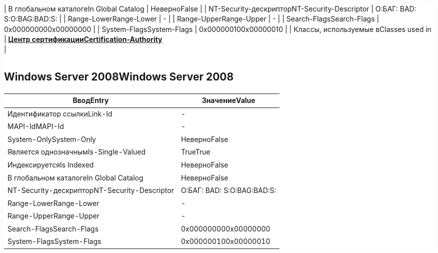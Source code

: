 | <span data-ttu-id="1778c-186">В глобальном каталоге</span><span class="sxs-lookup"><span data-stu-id="1778c-186">In Global Catalog</span></span>      | <span data-ttu-id="1778c-187">Неверно</span><span class="sxs-lookup"><span data-stu-id="1778c-187">False</span></span>                                                                  |
| <span data-ttu-id="1778c-188">NT-Security-дескриптор</span><span class="sxs-lookup"><span data-stu-id="1778c-188">NT-Security-Descriptor</span></span> | <span data-ttu-id="1778c-189">О:БАГ: BAD: S:</span><span class="sxs-lookup"><span data-stu-id="1778c-189">O:BAG:BAD:S:</span></span>                                                           |
| <span data-ttu-id="1778c-190">Range-Lower</span><span class="sxs-lookup"><span data-stu-id="1778c-190">Range-Lower</span></span>            | \-                                                                     |
| <span data-ttu-id="1778c-191">Range-Upper</span><span class="sxs-lookup"><span data-stu-id="1778c-191">Range-Upper</span></span>            | \-                                                                     |
| <span data-ttu-id="1778c-192">Search-Flags</span><span class="sxs-lookup"><span data-stu-id="1778c-192">Search-Flags</span></span>           | <span data-ttu-id="1778c-193">0x00000000</span><span class="sxs-lookup"><span data-stu-id="1778c-193">0x00000000</span></span>                                                             |
| <span data-ttu-id="1778c-194">System-Flags</span><span class="sxs-lookup"><span data-stu-id="1778c-194">System-Flags</span></span>           | <span data-ttu-id="1778c-195">0x00000010</span><span class="sxs-lookup"><span data-stu-id="1778c-195">0x00000010</span></span>                                                             |
| <span data-ttu-id="1778c-196">Классы, используемые в</span><span class="sxs-lookup"><span data-stu-id="1778c-196">Classes used in</span></span>        | [<span data-ttu-id="1778c-197">**Центр сертификации**</span><span class="sxs-lookup"><span data-stu-id="1778c-197">**Certification-Authority**</span></span>](c-certificationauthority.md)<br/> |



## <a name="windows-server-2008"></a><span data-ttu-id="1778c-198">Windows Server 2008</span><span class="sxs-lookup"><span data-stu-id="1778c-198">Windows Server 2008</span></span>



| <span data-ttu-id="1778c-199">Ввод</span><span class="sxs-lookup"><span data-stu-id="1778c-199">Entry</span></span> | <span data-ttu-id="1778c-200">Значение</span><span class="sxs-lookup"><span data-stu-id="1778c-200">Value</span></span> |
|------------------------|------------------------------------------------------------------------|
| <span data-ttu-id="1778c-201">Идентификатор ссылки</span><span class="sxs-lookup"><span data-stu-id="1778c-201">Link-Id</span></span>                | \-                                                                     |
| <span data-ttu-id="1778c-202">MAPI-Id</span><span class="sxs-lookup"><span data-stu-id="1778c-202">MAPI-Id</span></span>                | \-                                                                     |
| <span data-ttu-id="1778c-203">System-Only</span><span class="sxs-lookup"><span data-stu-id="1778c-203">System-Only</span></span>            | <span data-ttu-id="1778c-204">Неверно</span><span class="sxs-lookup"><span data-stu-id="1778c-204">False</span></span>                                                                  |
| <span data-ttu-id="1778c-205">Является однозначным</span><span class="sxs-lookup"><span data-stu-id="1778c-205">Is-Single-Valued</span></span>       | <span data-ttu-id="1778c-206">True</span><span class="sxs-lookup"><span data-stu-id="1778c-206">True</span></span>                                                                   |
| <span data-ttu-id="1778c-207">Индексируется</span><span class="sxs-lookup"><span data-stu-id="1778c-207">Is Indexed</span></span>             | <span data-ttu-id="1778c-208">Неверно</span><span class="sxs-lookup"><span data-stu-id="1778c-208">False</span></span>                                                                  |
| <span data-ttu-id="1778c-209">В глобальном каталоге</span><span class="sxs-lookup"><span data-stu-id="1778c-209">In Global Catalog</span></span>      | <span data-ttu-id="1778c-210">Неверно</span><span class="sxs-lookup"><span data-stu-id="1778c-210">False</span></span>                                                                  |
| <span data-ttu-id="1778c-211">NT-Security-дескриптор</span><span class="sxs-lookup"><span data-stu-id="1778c-211">NT-Security-Descriptor</span></span> | <span data-ttu-id="1778c-212">О:БАГ: BAD: S:</span><span class="sxs-lookup"><span data-stu-id="1778c-212">O:BAG:BAD:S:</span></span>                                                           |
| <span data-ttu-id="1778c-213">Range-Lower</span><span class="sxs-lookup"><span data-stu-id="1778c-213">Range-Lower</span></span>            | \-                                                                     |
| <span data-ttu-id="1778c-214">Range-Upper</span><span class="sxs-lookup"><span data-stu-id="1778c-214">Range-Upper</span></span>            | \-                                                                     |
| <span data-ttu-id="1778c-215">Search-Flags</span><span class="sxs-lookup"><span data-stu-id="1778c-215">Search-Flags</span></span>           | <span data-ttu-id="1778c-216">0x00000000</span><span class="sxs-lookup"><span data-stu-id="1778c-216">0x00000000</span></span>                                                             |
| <span data-ttu-id="1778c-217">System-Flags</span><span class="sxs-lookup"><span data-stu-id="1778c-217">System-Flags</span></span>           | <span data-ttu-id="1778c-218">0x00000010</span><span class="sxs-lookup"><span data-stu-id="1778c-218">0x00000010</span></span>                                                             |